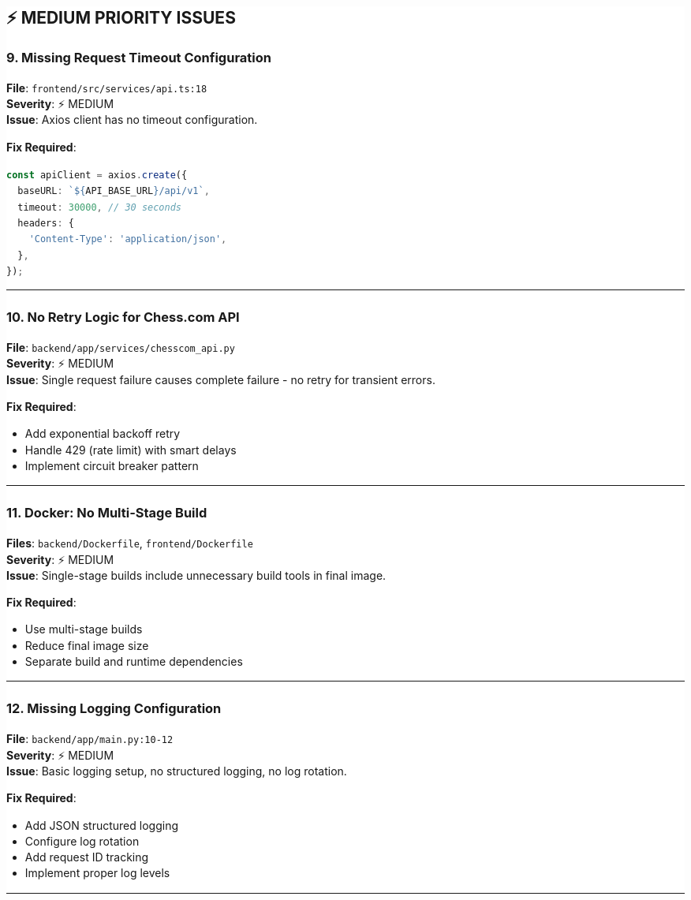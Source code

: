 
## ⚡ **MEDIUM PRIORITY ISSUES**

### **9. Missing Request Timeout Configuration**
**File**: `frontend/src/services/api.ts:18`  
**Severity**: ⚡ MEDIUM  
**Issue**: Axios client has no timeout configuration.

**Fix Required**:
```typescript
const apiClient = axios.create({
  baseURL: `${API_BASE_URL}/api/v1`,
  timeout: 30000, // 30 seconds
  headers: {
    'Content-Type': 'application/json',
  },
});
```

---

### **10. No Retry Logic for Chess.com API**
**File**: `backend/app/services/chesscom_api.py`  
**Severity**: ⚡ MEDIUM  
**Issue**: Single request failure causes complete failure - no retry for transient errors.

**Fix Required**:
- Add exponential backoff retry
- Handle 429 (rate limit) with smart delays
- Implement circuit breaker pattern

---

### **11. Docker: No Multi-Stage Build**
**Files**: `backend/Dockerfile`, `frontend/Dockerfile`  
**Severity**: ⚡ MEDIUM  
**Issue**: Single-stage builds include unnecessary build tools in final image.

**Fix Required**:
- Use multi-stage builds
- Reduce final image size
- Separate build and runtime dependencies

---

### **12. Missing Logging Configuration**
**File**: `backend/app/main.py:10-12`  
**Severity**: ⚡ MEDIUM  
**Issue**: Basic logging setup, no structured logging, no log rotation.

**Fix Required**:
- Add JSON structured logging
- Configure log rotation
- Add request ID tracking
- Implement proper log levels

---